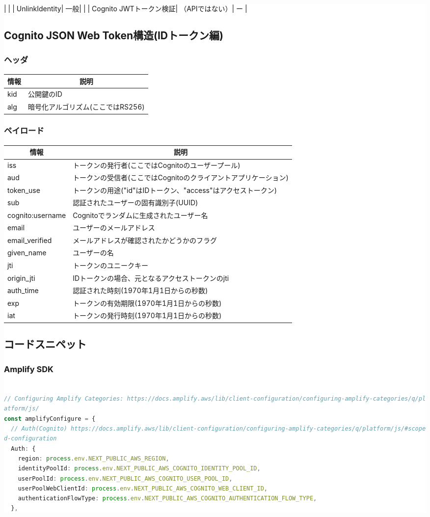 | | | UnlinkIdentity| 一般| 
| | Cognito JWTトークン検証| （APIではない）| ー | 

## Cognito JSON Web Token構造(IDトークン編)

### ヘッダ

| 情報 | 説明 |
| --- | --- |
| kid | 公開鍵のID |
| alg | 暗号化アルゴリズム(ここではRS256) |

###  ペイロード

| 情報 | 説明 |
| --- | --- |
| iss | トークンの発行者(ここではCognitoのユーザープール) |
| aud | トークンの受信者(ここではCognitoのクライアントアプリケーション) |
| token_use | トークンの用途("id"はIDトークン、"access"はアクセストークン) |
| sub | 認証されたユーザーの固有識別子(UUID) |
| cognito:username | Cognitoでランダムに生成されたユーザー名 |
| email | ユーザーのメールアドレス |
| email_verified | メールアドレスが確認されたかどうかのフラグ |
| given_name | ユーザーの名 |
| jti | トークンのユニークキー |
| origin_jti | IDトークンの場合、元となるアクセストークンのjti |
| auth_time | 認証された時刻(1970年1月1日からの秒数) |
| exp | トークンの有効期限(1970年1月1日からの秒数) |
| iat | トークンの発行時刻(1970年1月1日からの秒数) |


## コードスニペット

### Amplify SDK

```typescript

// Configuring Amplify Categories: https://docs.amplify.aws/lib/client-configuration/configuring-amplify-categories/q/platform/js/
const amplifyConfigure = {
  // Auth(Cognito) https://docs.amplify.aws/lib/client-configuration/configuring-amplify-categories/q/platform/js/#scoped-configuration
  Auth: {
    region: process.env.NEXT_PUBLIC_AWS_REGION,
    identityPoolId: process.env.NEXT_PUBLIC_AWS_COGNITO_IDENTITY_POOL_ID,
    userPoolId: process.env.NEXT_PUBLIC_AWS_COGNITO_USER_POOL_ID,
    userPoolWebClientId: process.env.NEXT_PUBLIC_AWS_COGNITO_WEB_CLIENT_ID,
    authenticationFlowType: process.env.NEXT_PUBLIC_AWS_COGNITO_AUTHENTICATION_FLOW_TYPE,
  },

```